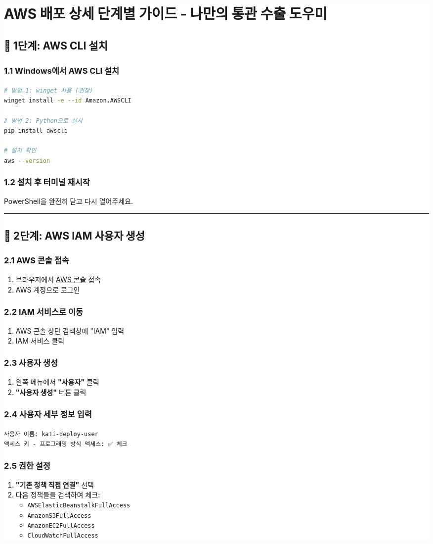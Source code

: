 # AWS 배포 상세 단계별 가이드 - 나만의 통관 수출 도우미

## 🚀 1단계: AWS CLI 설치

### 1.1 Windows에서 AWS CLI 설치
```bash
# 방법 1: winget 사용 (권장)
winget install -e --id Amazon.AWSCLI

# 방법 2: Python으로 설치
pip install awscli

# 설치 확인
aws --version
```

### 1.2 설치 후 터미널 재시작
PowerShell을 완전히 닫고 다시 열어주세요.

---

## 🔑 2단계: AWS IAM 사용자 생성

### 2.1 AWS 콘솔 접속
1. 브라우저에서 [AWS 콘솔](https://console.aws.amazon.com/) 접속
2. AWS 계정으로 로그인

### 2.2 IAM 서비스로 이동
1. AWS 콘솔 상단 검색창에 "IAM" 입력
2. IAM 서비스 클릭

### 2.3 사용자 생성
1. 왼쪽 메뉴에서 **"사용자"** 클릭
2. **"사용자 생성"** 버튼 클릭

### 2.4 사용자 세부 정보 입력
```
사용자 이름: kati-deploy-user
액세스 키 - 프로그래밍 방식 액세스: ✅ 체크
```

### 2.5 권한 설정
1. **"기존 정책 직접 연결"** 선택
2. 다음 정책들을 검색하여 체크:
   - `AWSElasticBeanstalkFullAccess`
   - `AmazonS3FullAccess`
   - `AmazonEC2FullAccess`
   - `CloudWatchFullAccess`
